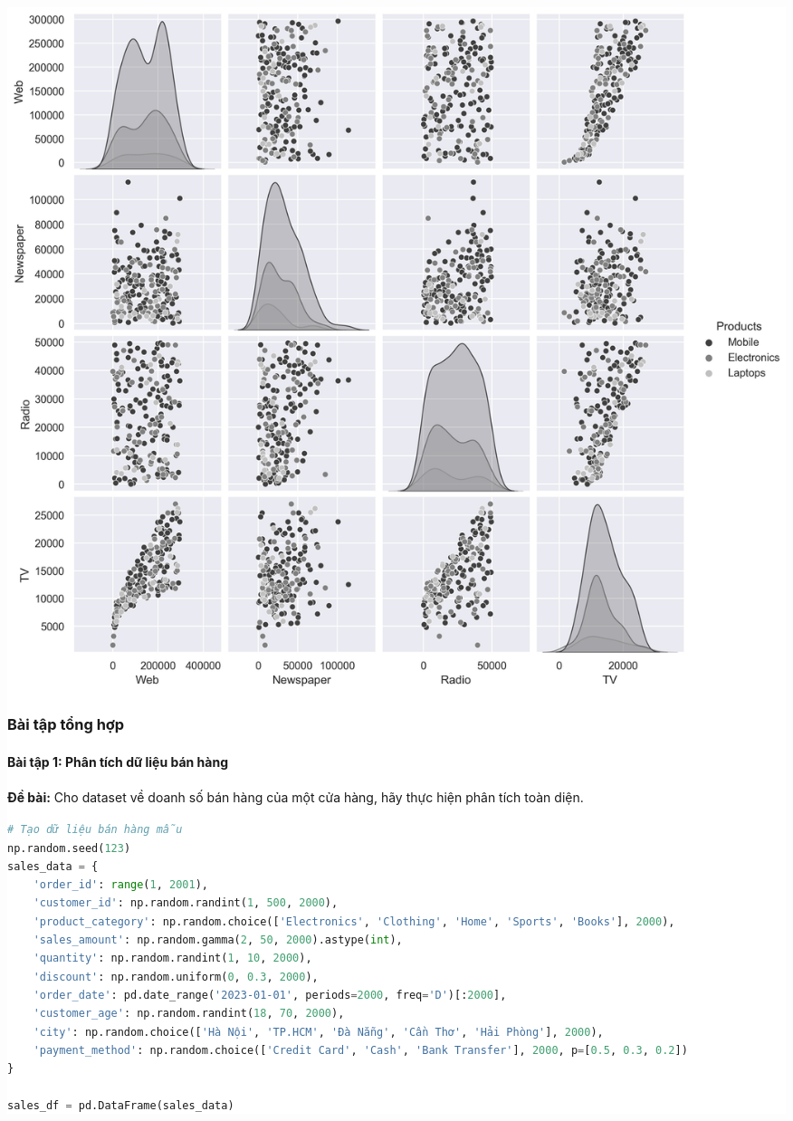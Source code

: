  ![Figure 2.64: The first few rows of Advertising.csv](Lab02/images/Activity2-01.jpg)

### Bài tập tổng hợp

#### Bài tập 1: Phân tích dữ liệu bán hàng

**Đề bài:** Cho dataset về doanh số bán hàng của một cửa hàng, hãy thực hiện phân tích toàn diện.

```python
# Tạo dữ liệu bán hàng mẫu
np.random.seed(123)
sales_data = {
    'order_id': range(1, 2001),
    'customer_id': np.random.randint(1, 500, 2000),
    'product_category': np.random.choice(['Electronics', 'Clothing', 'Home', 'Sports', 'Books'], 2000),
    'sales_amount': np.random.gamma(2, 50, 2000).astype(int),
    'quantity': np.random.randint(1, 10, 2000),
    'discount': np.random.uniform(0, 0.3, 2000),
    'order_date': pd.date_range('2023-01-01', periods=2000, freq='D')[:2000],
    'customer_age': np.random.randint(18, 70, 2000),
    'city': np.random.choice(['Hà Nội', 'TP.HCM', 'Đà Nẵng', 'Cần Thơ', 'Hải Phòng'], 2000),
    'payment_method': np.random.choice(['Credit Card', 'Cash', 'Bank Transfer'], 2000, p=[0.5, 0.3, 0.2])
}

sales_df = pd.DataFrame(sales_data)
```